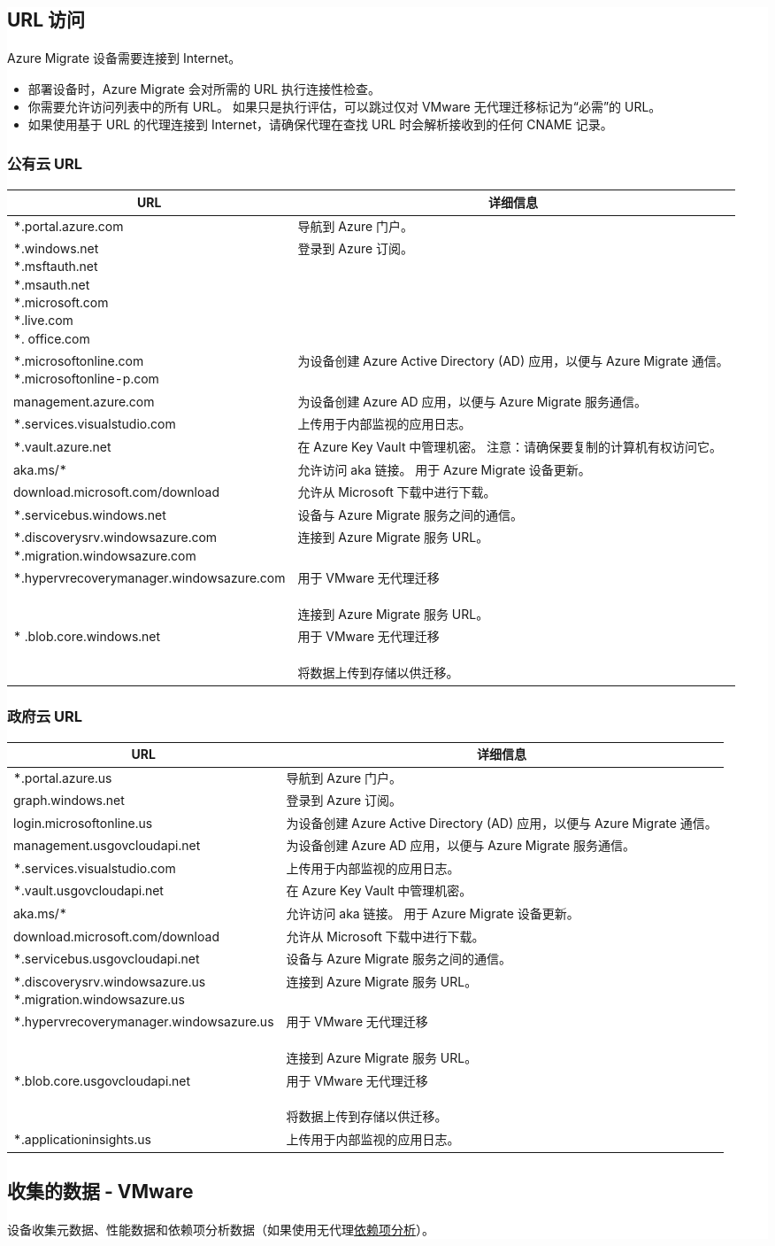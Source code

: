 ## <a name="url-access"></a>URL 访问

Azure Migrate 设备需要连接到 Internet。

- 部署设备时，Azure Migrate 会对所需的 URL 执行连接性检查。
- 你需要允许访问列表中的所有 URL。 如果只是执行评估，可以跳过仅对 VMware 无代理迁移标记为“必需”的 URL。
-  如果使用基于 URL 的代理连接到 Internet，请确保代理在查找 URL 时会解析接收到的任何 CNAME 记录。

### <a name="public-cloud-urls"></a>公有云 URL

**URL** | **详细信息**  
--- | --- |
*.portal.azure.com  | 导航到 Azure 门户。
*.windows.net <br/> *.msftauth.net <br/> *.msauth.net <br/> *.microsoft.com <br/> *.live.com <br/> *. office.com | 登录到 Azure 订阅。
*.microsoftonline.com <br/> *.microsoftonline-p.com | 为设备创建 Azure Active Directory (AD) 应用，以便与 Azure Migrate 通信。
management.azure.com | 为设备创建 Azure AD 应用，以便与 Azure Migrate 服务通信。
*.services.visualstudio.com | 上传用于内部监视的应用日志。
*.vault.azure.net | 在 Azure Key Vault 中管理机密。 注意：请确保要复制的计算机有权访问它。
aka.ms/* | 允许访问 aka 链接。 用于 Azure Migrate 设备更新。
download.microsoft.com/download | 允许从 Microsoft 下载中进行下载。
*.servicebus.windows.net | 设备与 Azure Migrate 服务之间的通信。
*.discoverysrv.windowsazure.com <br/> *.migration.windowsazure.com | 连接到 Azure Migrate 服务 URL。
*.hypervrecoverymanager.windowsazure.com | 用于 VMware 无代理迁移<br/><br/> 连接到 Azure Migrate 服务 URL。
\* .blob.core.windows.net |  用于 VMware 无代理迁移<br/><br/>将数据上传到存储以供迁移。

### <a name="government-cloud-urls"></a>政府云 URL

**URL** | **详细信息**  
--- | --- |
*.portal.azure.us  | 导航到 Azure 门户。
graph.windows.net | 登录到 Azure 订阅。
login.microsoftonline.us  | 为设备创建 Azure Active Directory (AD) 应用，以便与 Azure Migrate 通信。
management.usgovcloudapi.net | 为设备创建 Azure AD 应用，以便与 Azure Migrate 服务通信。
*.services.visualstudio.com | 上传用于内部监视的应用日志。
*.vault.usgovcloudapi.net | 在 Azure Key Vault 中管理机密。
aka.ms/* | 允许访问 aka 链接。 用于 Azure Migrate 设备更新。
download.microsoft.com/download | 允许从 Microsoft 下载中进行下载。
*.servicebus.usgovcloudapi.net  | 设备与 Azure Migrate 服务之间的通信。
*.discoverysrv.windowsazure.us <br/> *.migration.windowsazure.us | 连接到 Azure Migrate 服务 URL。
*.hypervrecoverymanager.windowsazure.us | 用于 VMware 无代理迁移<br/><br/> 连接到 Azure Migrate 服务 URL。
*.blob.core.usgovcloudapi.net  |  用于 VMware 无代理迁移<br/><br/>将数据上传到存储以供迁移。
*.applicationinsights.us | 上传用于内部监视的应用日志。





## <a name="collected-data---vmware"></a>收集的数据 - VMware

设备收集元数据、性能数据和依赖项分析数据（如果使用无代理[依赖项分析](concepts-dependency-visualization.md)）。
